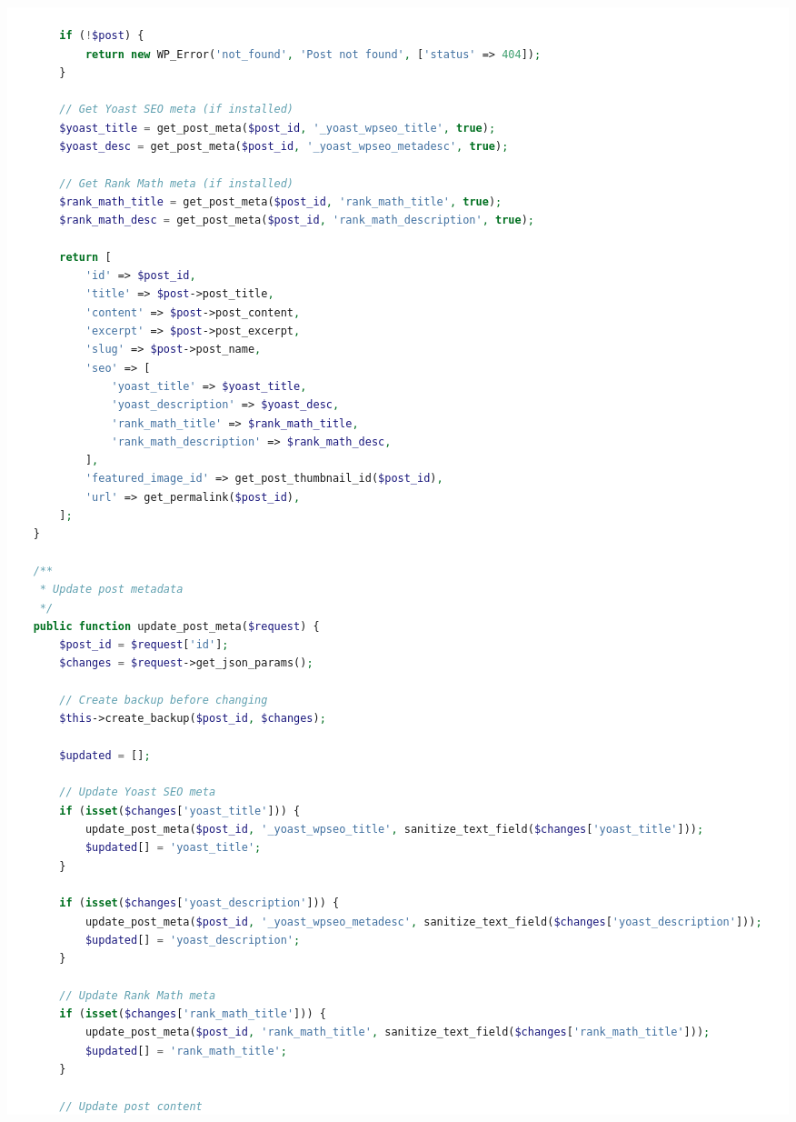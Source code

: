 ```php

        if (!$post) {
            return new WP_Error('not_found', 'Post not found', ['status' => 404]);
        }

        // Get Yoast SEO meta (if installed)
        $yoast_title = get_post_meta($post_id, '_yoast_wpseo_title', true);
        $yoast_desc = get_post_meta($post_id, '_yoast_wpseo_metadesc', true);

        // Get Rank Math meta (if installed)
        $rank_math_title = get_post_meta($post_id, 'rank_math_title', true);
        $rank_math_desc = get_post_meta($post_id, 'rank_math_description', true);

        return [
            'id' => $post_id,
            'title' => $post->post_title,
            'content' => $post->post_content,
            'excerpt' => $post->post_excerpt,
            'slug' => $post->post_name,
            'seo' => [
                'yoast_title' => $yoast_title,
                'yoast_description' => $yoast_desc,
                'rank_math_title' => $rank_math_title,
                'rank_math_description' => $rank_math_desc,
            ],
            'featured_image_id' => get_post_thumbnail_id($post_id),
            'url' => get_permalink($post_id),
        ];
    }

    /**
     * Update post metadata
     */
    public function update_post_meta($request) {
        $post_id = $request['id'];
        $changes = $request->get_json_params();

        // Create backup before changing
        $this->create_backup($post_id, $changes);

        $updated = [];

        // Update Yoast SEO meta
        if (isset($changes['yoast_title'])) {
            update_post_meta($post_id, '_yoast_wpseo_title', sanitize_text_field($changes['yoast_title']));
            $updated[] = 'yoast_title';
        }

        if (isset($changes['yoast_description'])) {
            update_post_meta($post_id, '_yoast_wpseo_metadesc', sanitize_text_field($changes['yoast_description']));
            $updated[] = 'yoast_description';
        }

        // Update Rank Math meta
        if (isset($changes['rank_math_title'])) {
            update_post_meta($post_id, 'rank_math_title', sanitize_text_field($changes['rank_math_title']));
            $updated[] = 'rank_math_title';
        }

        // Update post content
```